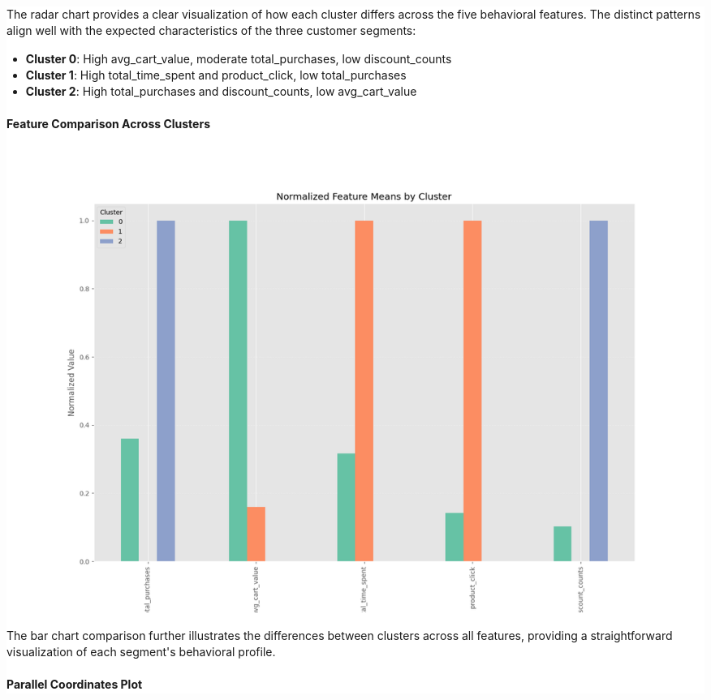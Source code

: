 
The radar chart provides a clear visualization of how each cluster differs across the five behavioral features. The distinct patterns align well with the expected characteristics of the three customer segments:

- **Cluster 0**: High avg_cart_value, moderate total_purchases, low discount_counts
- **Cluster 1**: High total_time_spent and product_click, low total_purchases
- **Cluster 2**: High total_purchases and discount_counts, low avg_cart_value

#### Feature Comparison Across Clusters

![Cluster Feature Comparison](cluster_feature_comparison.png)

The bar chart comparison further illustrates the differences between clusters across all features, providing a straightforward visualization of each segment's behavioral profile.

#### Parallel Coordinates Plot
